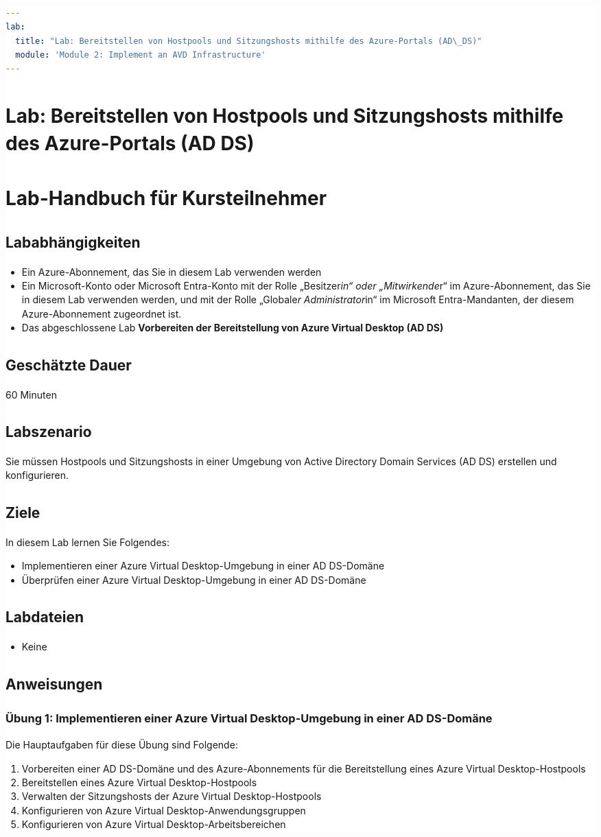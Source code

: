 ```yaml
---
lab:
  title: "Lab: Bereitstellen von Hostpools und Sitzungshosts mithilfe des Azure-Portals (AD\_DS)"
  module: 'Module 2: Implement an AVD Infrastructure'
---
```


# Lab: Bereitstellen von Hostpools und Sitzungshosts mithilfe des Azure-Portals (AD DS)
# Lab-Handbuch für Kursteilnehmer

## Lababhängigkeiten

- Ein Azure-Abonnement, das Sie in diesem Lab verwenden werden
- Ein Microsoft-Konto oder Microsoft Entra-Konto mit der Rolle „Besitzer*in“ oder „Mitwirkende*r“ im Azure-Abonnement, das Sie in diesem Lab verwenden werden, und mit der Rolle „Globale*r Administrator*in“ im Microsoft Entra-Mandanten, der diesem Azure-Abonnement zugeordnet ist.
- Das abgeschlossene Lab **Vorbereiten der Bereitstellung von Azure Virtual Desktop (AD DS)**

## Geschätzte Dauer

60 Minuten

## Labszenario

Sie müssen Hostpools und Sitzungshosts in einer Umgebung von Active Directory Domain Services (AD DS) erstellen und konfigurieren.

## Ziele
  
In diesem Lab lernen Sie Folgendes:

- Implementieren einer Azure Virtual Desktop-Umgebung in einer AD DS-Domäne
- Überprüfen einer Azure Virtual Desktop-Umgebung in einer AD DS-Domäne

## Labdateien

- Keine

## Anweisungen

### Übung 1: Implementieren einer Azure Virtual Desktop-Umgebung in einer AD DS-Domäne
  
Die Hauptaufgaben für diese Übung sind Folgende:

1. Vorbereiten einer AD DS-Domäne und des Azure-Abonnements für die Bereitstellung eines Azure Virtual Desktop-Hostpools
1. Bereitstellen eines Azure Virtual Desktop-Hostpools
1. Verwalten der Sitzungshosts der Azure Virtual Desktop-Hostpools
1. Konfigurieren von Azure Virtual Desktop-Anwendungsgruppen
1. Konfigurieren von Azure Virtual Desktop-Arbeitsbereichen
